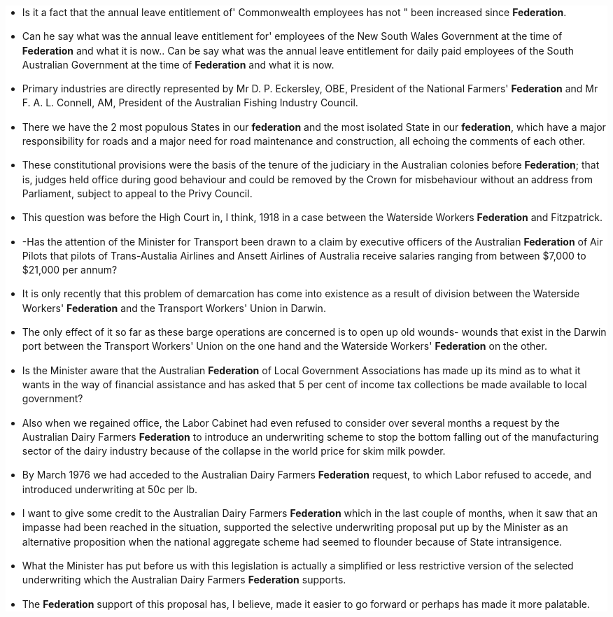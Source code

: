 * Is it a fact that the annual leave entitlement of' Commonwealth employees has not " been increased since **Federation**.

* Can he say what was the annual leave entitlement for' employees of the New South Wales Government at the time of **Federation** and what it is now.. 
Can be say what was the annual leave entitlement for daily paid employees of the South Australian Government at the time of **Federation** and what it is now.

* Primary industries are directly represented by  Mr D.  P. Eckersley, OBE,  President  of the National Farmers' **Federation** and  Mr F.  A. L. Connell, AM,  President  of the Australian Fishing Industry Council.

* There we have the 2 most populous States in our **federation** and the most isolated State in our **federation**, which have a major responsibility for roads and a major need for road maintenance and construction, all echoing the comments of each other.

* These constitutional provisions were the basis of the tenure of the judiciary in the Australian colonies before **Federation**; that is, judges held office during good behaviour and could be removed by the Crown for misbehaviour without an address from Parliament, subject to appeal to the Privy Council.

* This question was before the High Court in, I think, 1918 in a case between the Waterside Workers **Federation** and Fitzpatrick.

* -Has the attention of the Minister for Transport been drawn to a claim by executive officers of the Australian **Federation** of Air Pilots that pilots of Trans-Austalia Airlines and Ansett Airlines of Australia receive salaries ranging from between $7,000 to $21,000 per annum?

* It is only recently that this problem of demarcation has come into existence as a result of division between the Waterside Workers' **Federation** and the Transport Workers' Union in Darwin.

* The only effect of it so far as these barge operations are concerned is to open up old wounds- wounds that exist in the Darwin port between the Transport Workers' Union on the one hand and the Waterside Workers' **Federation** on the other.

* Is the Minister aware that the Australian **Federation** of Local Government Associations has made up its mind as to what it wants in the way of financial assistance and has asked that 5 per cent of income tax collections be made available to local government?

* Also when we regained office, the Labor Cabinet had even refused to consider over several months a request by the Australian Dairy Farmers **Federation** to introduce an underwriting scheme to stop the bottom falling out of the manufacturing sector of the dairy industry because of the collapse in the world price for skim milk powder.

* By March 1976 we had acceded to the Australian Dairy Farmers **Federation** request, to which Labor refused to accede, and introduced underwriting at 50c per lb.

* I want to give some credit to the Australian Dairy Farmers **Federation** which in the last couple of months, when it saw that an impasse had been reached in the situation, supported the selective underwriting proposal put up by the Minister as an alternative proposition when the national aggregate scheme had seemed to flounder because of State intransigence.

* What the Minister has put before us with this legislation is actually a simplified or less restrictive version of the selected underwriting which the Australian Dairy Farmers **Federation** supports.

* The **Federation** support of this proposal has, I believe, made it easier to go forward or perhaps has made it more palatable.
